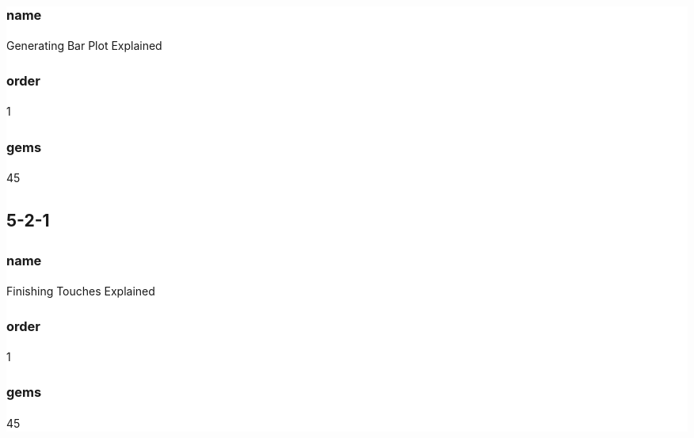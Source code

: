 ### name

Generating Bar Plot Explained

### order

1

### gems

45

## 5-2-1

### name

Finishing Touches Explained

### order

1

### gems

45

